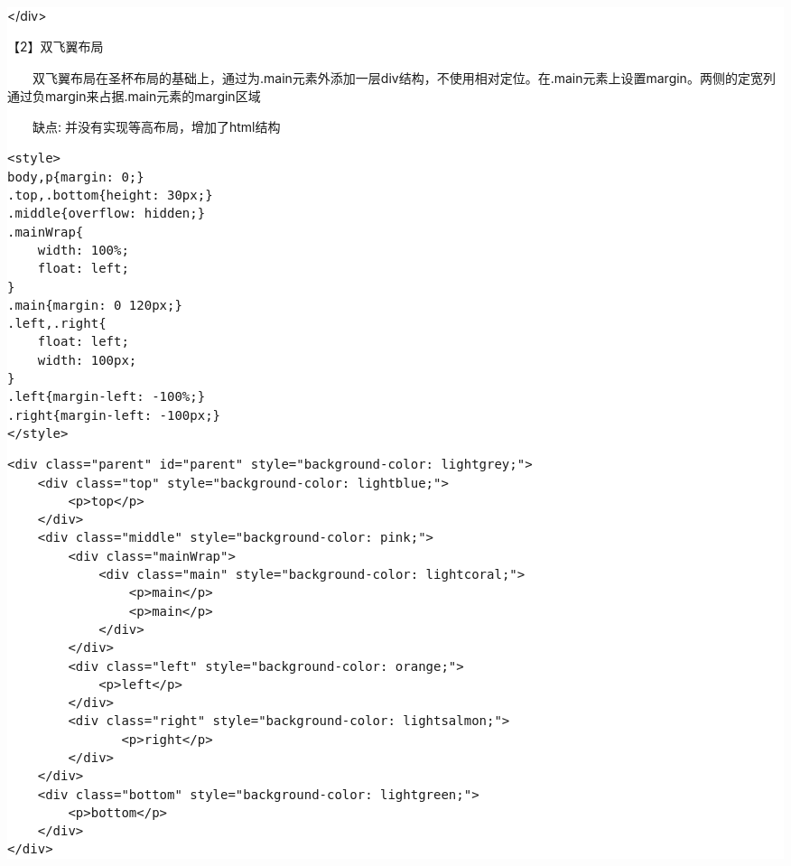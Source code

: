 &lt;/div&gt;</pre>
</div>

<iframe style="width: 100%; height: 110px;" src="https://demo.xiaohuochai.site/css/buju4/b1.html" frameborder="0" width="320" height="240"></iframe>

【2】双飞翼布局

 　　双飞翼布局在圣杯布局的基础上，通过为.main元素外添加一层div结构，不使用相对定位。在.main元素上设置margin。两侧的定宽列通过负margin来占据.main元素的margin区域

　　缺点:&nbsp;并没有实现等高布局，增加了html结构

<div class="cnblogs_code">
<pre>&lt;style&gt;
body,p{margin: 0;}
.top,.bottom{height: 30px;}
.middle{overflow: hidden;}
.mainWrap{
    width: 100%;
    float: left;
}
.main{margin: 0 120px;}
.left,.right{
    float: left;
    width: 100px;    
}
.left{margin-left: -100%;}
.right{margin-left: -100px;}
&lt;/style&gt;</pre>
</div>
<div class="cnblogs_code">
<pre>&lt;div class="parent" id="parent" style="background-color: lightgrey;"&gt;
    &lt;div class="top" style="background-color: lightblue;"&gt;
        &lt;p&gt;top&lt;/p&gt;
    &lt;/div&gt;  
    &lt;div class="middle" style="background-color: pink;"&gt;
        &lt;div class="mainWrap"&gt;
            &lt;div class="main" style="background-color: lightcoral;"&gt;
                &lt;p&gt;main&lt;/p&gt;
                &lt;p&gt;main&lt;/p&gt;
            &lt;/div&gt;            
        &lt;/div&gt;
        &lt;div class="left" style="background-color: orange;"&gt;
            &lt;p&gt;left&lt;/p&gt;
        &lt;/div&gt;
        &lt;div class="right" style="background-color: lightsalmon;"&gt;
               &lt;p&gt;right&lt;/p&gt;
        &lt;/div&gt;
    &lt;/div&gt;          
    &lt;div class="bottom" style="background-color: lightgreen;"&gt;
        &lt;p&gt;bottom&lt;/p&gt;
    &lt;/div&gt;        
&lt;/div&gt;</pre>
</div>
